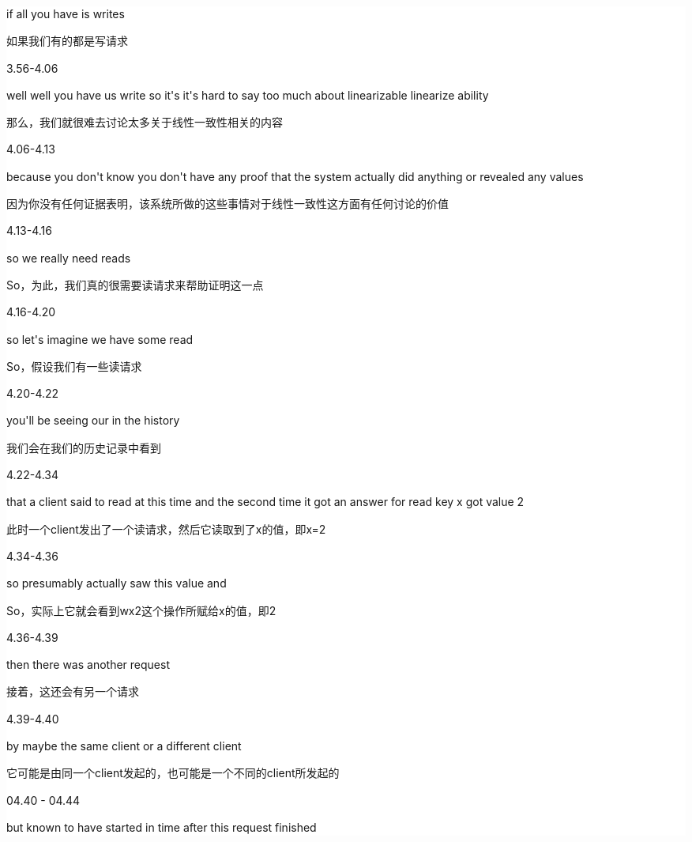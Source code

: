 if all you have is writes 

如果我们有的都是写请求

3.56-4.06

well well you have us write so it's it's hard to say too much about linearizable linearize ability 

那么，我们就很难去讨论太多关于线性一致性相关的内容

4.06-4.13

because you don't know you don't have any proof that the system actually did anything or revealed any values

因为你没有任何证据表明，该系统所做的这些事情对于线性一致性这方面有任何讨论的价值

4.13-4.16

so we really need reads 

So，为此，我们真的很需要读请求来帮助证明这一点

4.16-4.20

so let's imagine we have some read 

So，假设我们有一些读请求

4.20-4.22

you'll be seeing our in the history

我们会在我们的历史记录中看到


4.22-4.34

 that a client said to read at this time and the second time it got an answer for read key x got value 2

此时一个client发出了一个读请求，然后它读取到了x的值，即x=2

4.34-4.36

so presumably actually saw this value and

So，实际上它就会看到wx2这个操作所赋给x的值，即2

4.36-4.39

then there was another request

接着，这还会有另一个请求

4.39-4.40

by maybe the same client or a different client

它可能是由同一个client发起的，也可能是一个不同的client所发起的


04.40 - 04.44

but known to have started in time after this request finished 
